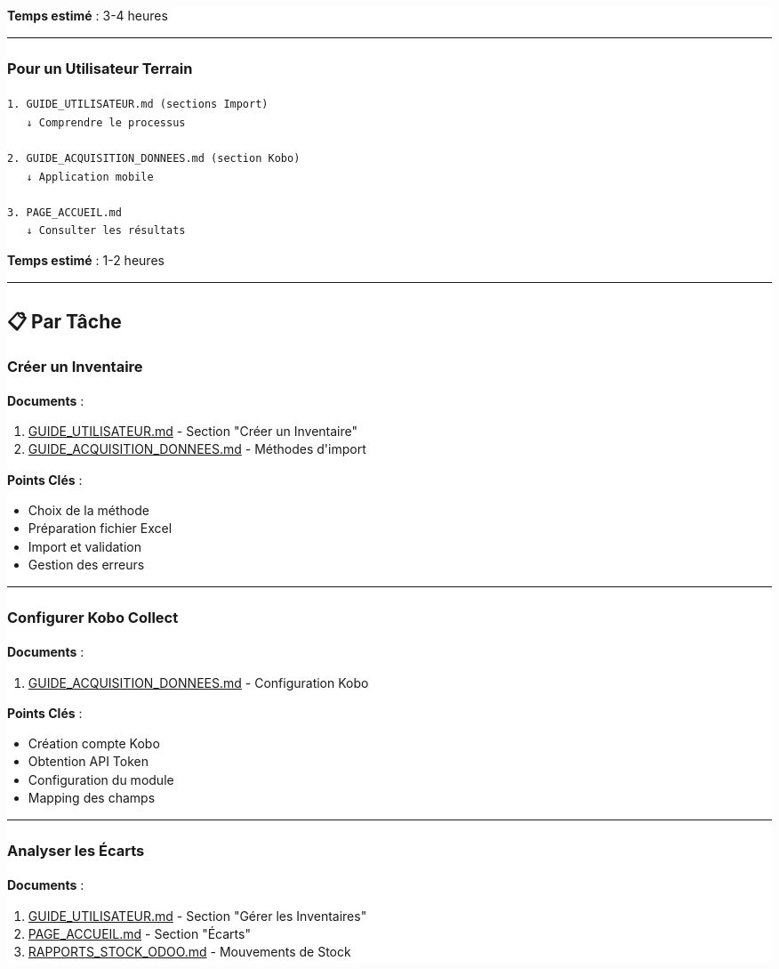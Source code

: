 **Temps estimé** : 3-4 heures

---

### Pour un Utilisateur Terrain

```
1. GUIDE_UTILISATEUR.md (sections Import)
   ↓ Comprendre le processus

2. GUIDE_ACQUISITION_DONNEES.md (section Kobo)
   ↓ Application mobile

3. PAGE_ACCUEIL.md
   ↓ Consulter les résultats
```

**Temps estimé** : 1-2 heures

---

## 📋 Par Tâche

### Créer un Inventaire

**Documents** :
1. [GUIDE_UTILISATEUR.md](GUIDE_UTILISATEUR.md) - Section "Créer un Inventaire"
2. [GUIDE_ACQUISITION_DONNEES.md](GUIDE_ACQUISITION_DONNEES.md) - Méthodes d'import

**Points Clés** :
- Choix de la méthode
- Préparation fichier Excel
- Import et validation
- Gestion des erreurs

---

### Configurer Kobo Collect

**Documents** :
1. [GUIDE_ACQUISITION_DONNEES.md](GUIDE_ACQUISITION_DONNEES.md) - Configuration Kobo

**Points Clés** :
- Création compte Kobo
- Obtention API Token
- Configuration du module
- Mapping des champs

---

### Analyser les Écarts

**Documents** :
1. [GUIDE_UTILISATEUR.md](GUIDE_UTILISATEUR.md) - Section "Gérer les Inventaires"
2. [PAGE_ACCUEIL.md](PAGE_ACCUEIL.md) - Section "Écarts"
3. [RAPPORTS_STOCK_ODOO.md](RAPPORTS_STOCK_ODOO.md) - Mouvements de Stock
